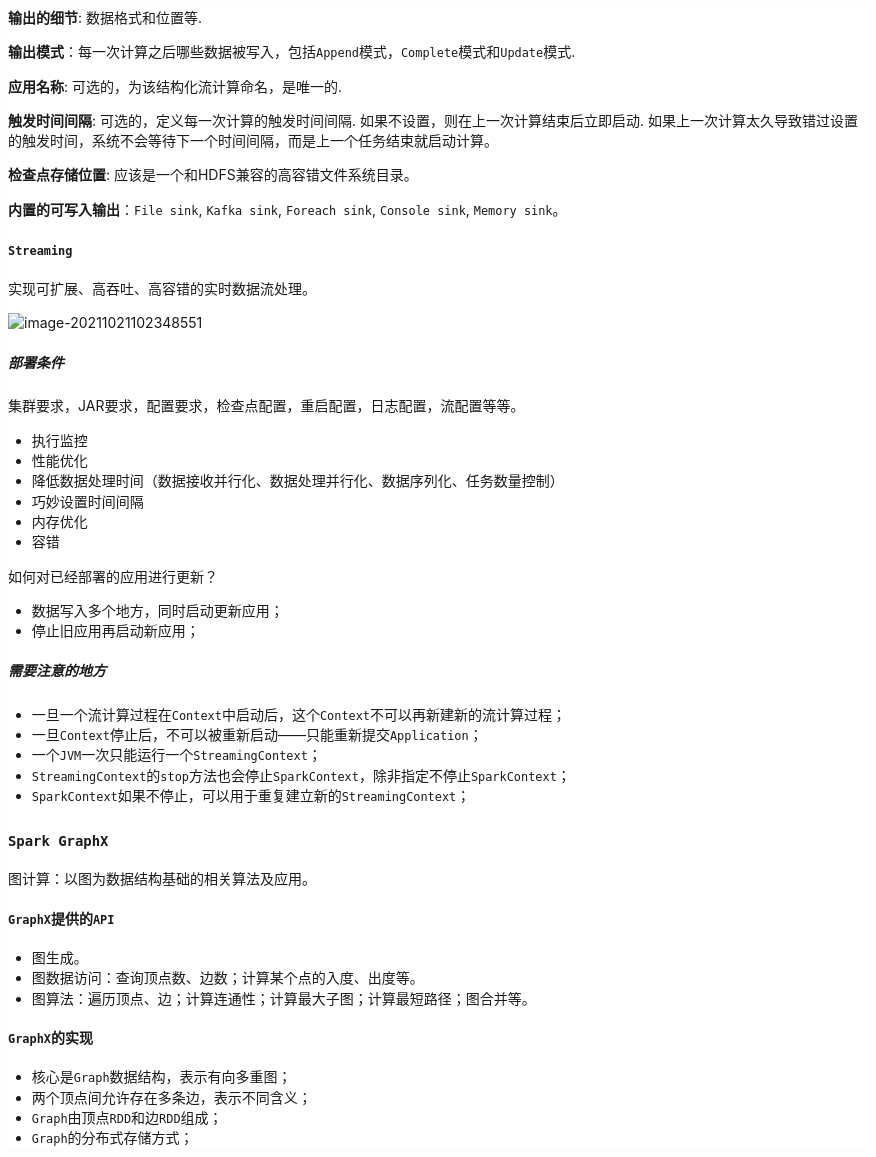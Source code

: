 **输出的细节**: 数据格式和位置等.

**输出模式**：每一次计算之后哪些数据被写入，包括`Append`模式，`Complete`模式和`Update`模式.

**应用名称**: 可选的，为该结构化流计算命名，是唯一的.

**触发时间间隔**: 可选的，定义每一次计算的触发时间间隔. 如果不设置，则在上一次计算结束后立即启动. 如果上一次计算太久导致错过设置的触发时间，系统不会等待下一个时间间隔，而是上一个任务结束就启动计算。

**检查点存储位置**: 应该是一个和HDFS兼容的高容错文件系统目录。

**内置的可写入输出**：`File sink`, `Kafka sink`, `Foreach sink`, `Console sink`, `Memory sink`。 

#### `Streaming`

实现可扩展、高吞吐、高容错的实时数据流处理。

![image-20211021102348551](https://oss.ydjsir.com.cn/GitPages/SparkWithHadoop/image-20211021102348551.png)

##### 部署条件

集群要求，JAR要求，配置要求，检查点配置，重启配置，日志配置，流配置等等。

- 执行监控
- 性能优化
- 降低数据处理时间（数据接收并行化、数据处理并行化、数据序列化、任务数量控制）
- 巧妙设置时间间隔
- 内存优化
- 容错

如何对已经部署的应用进行更新？

- 数据写入多个地方，同时启动更新应用；
- 停止旧应用再启动新应用；

##### 需要注意的地方

- 一旦一个流计算过程在`Context`中启动后，这个`Context`不可以再新建新的流计算过程；
- 一旦`Context`停止后，不可以被重新启动——只能重新提交`Application`；
- 一个`JVM`一次只能运行一个`StreamingContext`；
- `StreamingContext`的`stop`方法也会停止`SparkContext`，除非指定不停止`SparkContext`；
- `SparkContext`如果不停止，可以用于重复建立新的`StreamingContext`；

### `Spark GraphX`

图计算：以图为数据结构基础的相关算法及应用。

#### `GraphX`提供的`API`

- 图生成。
- 图数据访问：查询顶点数、边数；计算某个点的入度、出度等。
- 图算法：遍历顶点、边；计算连通性；计算最大子图；计算最短路径；图合并等。

#### `GraphX`的实现

- 核心是`Graph`数据结构，表示有向多重图；
- 两个顶点间允许存在多条边，表示不同含义；
- `Graph`由顶点`RDD`和边`RDD`组成；
- `Graph`的分布式存储方式；
